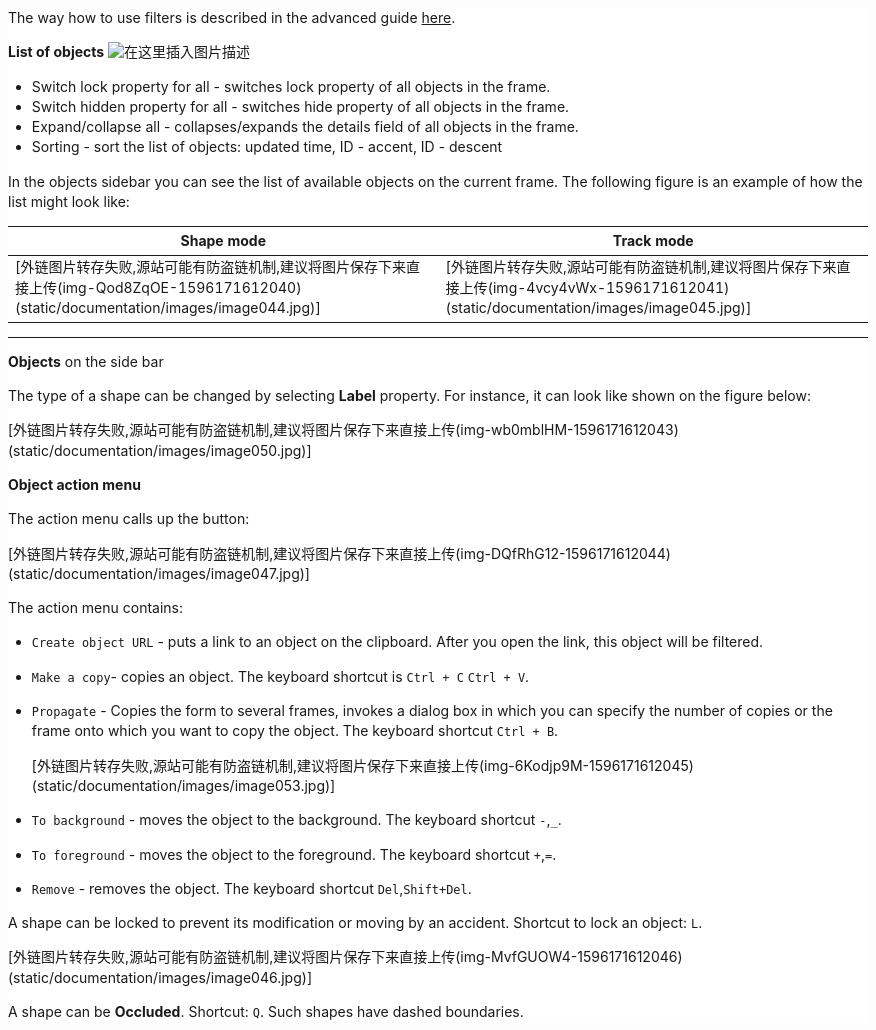 The way how to use filters is described in the advanced guide [here](#filter).

**List of objects**
![在这里插入图片描述](https://img-blog.csdnimg.cn/20200802113600704.jpg)


  - Switch lock property for all - switches  lock property of all objects in the frame.
  - Switch hidden property for all - switches hide property of all objects in the frame.
  - Expand/collapse all - collapses/expands the details field of all objects in the frame.
  - Sorting - sort the list of objects: updated time, ID - accent, ID -  descent

In the objects sidebar you can see the list of available objects on the current
frame. The following figure is an example of how the list might look like:

| Shape mode                                    | Track mode                                    |
|--                                             |--                                             |
| [外链图片转存失败,源站可能有防盗链机制,建议将图片保存下来直接上传(img-Qod8ZqOE-1596171612040)(static/documentation/images/image044.jpg)] | [外链图片转存失败,源站可能有防盗链机制,建议将图片保存下来直接上传(img-4vcy4vWx-1596171612041)(static/documentation/images/image045.jpg)] |

---
**Objects** on the side bar

The type of a shape can be changed by selecting **Label** property. For instance, it can look like shown on the figure below:

[外链图片转存失败,源站可能有防盗链机制,建议将图片保存下来直接上传(img-wb0mblHM-1596171612043)(static/documentation/images/image050.jpg)]

**Object action menu**

The action menu calls up the button:

  [外链图片转存失败,源站可能有防盗链机制,建议将图片保存下来直接上传(img-DQfRhG12-1596171612044)(static/documentation/images/image047.jpg)]

The action menu contains:

- ``Create object URL`` - puts a link to an object on the clipboard. After you open the link, this object will be filtered.
- ``Make a copy``- copies an object. The keyboard shortcut is ``Ctrl + C`` ``Ctrl + V``.
- ``Propagate`` - Сopies the form to several frames,
  invokes a dialog box in which you can specify the number of copies
  or the frame onto which you want to copy the object. The keyboard shortcut ``Ctrl + B``.

  [外链图片转存失败,源站可能有防盗链机制,建议将图片保存下来直接上传(img-6Kodjp9M-1596171612045)(static/documentation/images/image053.jpg)]

- ``To background`` - moves the object to the background. The keyboard shortcut ``-``,``_``.
- ``To foreground`` - moves the object to the foreground. The keyboard shortcut ``+``,``=``.
- ``Remove`` - removes the object. The keyboard shortcut ``Del``,``Shift+Del``.

A shape can be locked to prevent its modification or moving by an accident. Shortcut to lock an object: ``L``.

[外链图片转存失败,源站可能有防盗链机制,建议将图片保存下来直接上传(img-MvfGUOW4-1596171612046)(static/documentation/images/image046.jpg)]

A shape can be **Occluded**. Shortcut: ``Q``. Such shapes have dashed boundaries.

